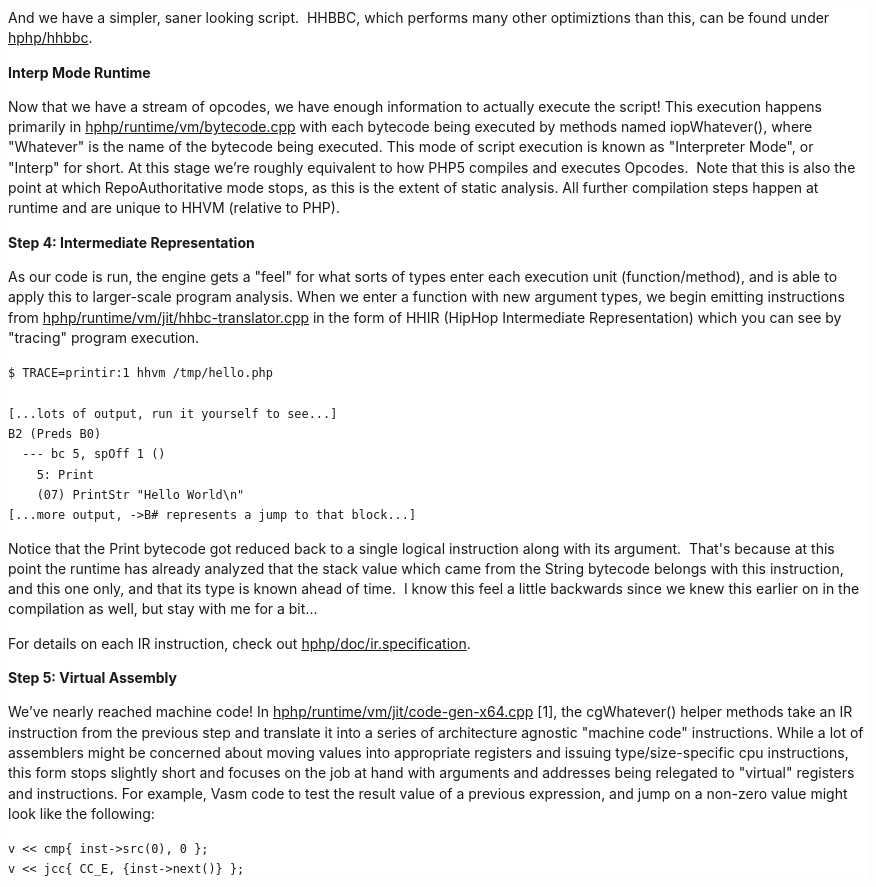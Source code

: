 
And we have a simpler, saner looking script.  HHBBC, which performs many other optimiztions than this, can be found under [hphp/hhbbc](https://github.com/facebook/hhvm/tree/master/hphp/hhbbc).

**Interp Mode Runtime**

Now that we have a stream of opcodes, we have enough information to actually execute the script! This execution happens primarily in [hphp/runtime/vm/bytecode.cpp](https://github.com/facebook/hhvm/blob/master/hphp/runtime/vm/bytecode.cpp) with each bytecode being executed by methods named iopWhatever(), where "Whatever" is the name of the bytecode being executed. This mode of script execution is known as "Interpreter Mode", or "Interp" for short. At this stage we’re roughly equivalent to how PHP5 compiles and executes Opcodes.  Note that this is also the point at which RepoAuthoritative mode stops, as this is the extent of static analysis. All further compilation steps happen at runtime and are unique to HHVM (relative to PHP).

**Step 4: Intermediate Representation**

As our code is run, the engine gets a "feel" for what sorts of types enter each execution unit (function/method), and is able to apply this to larger-scale program analysis. When we enter a function with new argument types, we begin emitting instructions from [hphp/runtime/vm/jit/hhbc-translator.cpp](https://github.com/facebook/hhvm/blob/master/hphp/runtime/vm/jit/hhbc-translator.cpp) in the form of HHIR (HipHop Intermediate Representation) which you can see by "tracing" program execution.


```
$ TRACE=printir:1 hhvm /tmp/hello.php

[...lots of output, run it yourself to see...]
B2 (Preds B0)
  --- bc 5, spOff 1 ()
    5: Print
    (07) PrintStr "Hello World\n"
[...more output, ->B# represents a jump to that block...]
```


Notice that the Print bytecode got reduced back to a single logical instruction along with its argument.  That's because at this point the runtime has already analyzed that the stack value which came from the String bytecode belongs with this instruction, and this one only, and that its type is known ahead of time.  I know this feel a little backwards since we knew this earlier on in the compilation as well, but stay with me for a bit...

For details on each IR instruction, check out [hphp/doc/ir.specification](https://github.com/facebook/hhvm/blob/master/hphp/doc/ir.specification).

**Step 5: Virtual Assembly**

We’ve nearly reached machine code! In [hphp/runtime/vm/jit/code-gen-x64.cpp](https://github.com/facebook/hhvm/blob/master/hphp/runtime/vm/jit/code-gen-x64.cpp) [1], the cgWhatever() helper methods take an IR instruction from the previous step and translate it into a series of architecture agnostic "machine code" instructions. While a lot of assemblers might be concerned about moving values into appropriate registers and issuing type/size-specific cpu instructions, this form stops slightly short and focuses on the job at hand with arguments and addresses being relegated to "virtual" registers and instructions. For example, Vasm code to test the result value of a previous expression, and jump on a non-zero value might look like the following:


```
v << cmp{ inst->src(0), 0 };
v << jcc{ CC_E, {inst->next()} };
```
